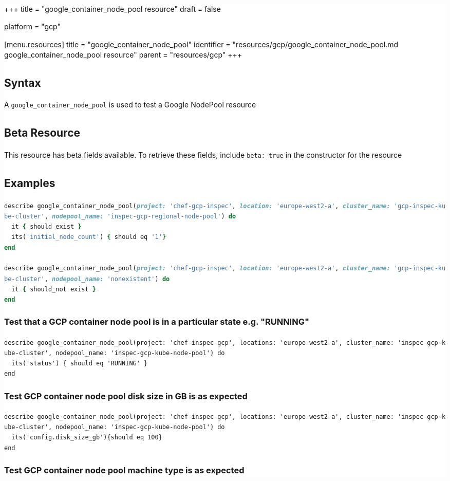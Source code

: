 +++
title = "google_container_node_pool resource"
draft = false

platform = "gcp"

[menu.resources]
    title = "google_container_node_pool"
    identifier = "resources/gcp/google_container_node_pool.md google_container_node_pool resource"
    parent = "resources/gcp"
+++

## Syntax

A `google_container_node_pool` is used to test a Google NodePool resource

## Beta Resource

This resource has beta fields available. To retrieve these fields, include `beta: true` in the constructor for the resource

## Examples

```ruby
describe google_container_node_pool(project: 'chef-gcp-inspec', location: 'europe-west2-a', cluster_name: 'gcp-inspec-kube-cluster', nodepool_name: 'inspec-gcp-regional-node-pool') do
  it { should exist }
  its('initial_node_count') { should eq '1'}
end

describe google_container_node_pool(project: 'chef-gcp-inspec', location: 'europe-west2-a', cluster_name: 'gcp-inspec-kube-cluster', nodepool_name: 'nonexistent') do
  it { should_not exist }
end
```

### Test that a GCP container node pool is in a particular state e.g. "RUNNING"

    describe google_container_node_pool(project: 'chef-inspec-gcp', locations: 'europe-west2-a', cluster_name: 'inspec-gcp-kube-cluster', nodepool_name: 'inspec-gcp-kube-node-pool') do
      its('status') { should eq 'RUNNING' }
    end

### Test GCP container node pool disk size in GB is as expected

    describe google_container_node_pool(project: 'chef-inspec-gcp', locations: 'europe-west2-a', cluster_name: 'inspec-gcp-kube-cluster', nodepool_name: 'inspec-gcp-kube-node-pool') do
      its('config.disk_size_gb'){should eq 100}
    end

### Test GCP container node pool machine type is as expected
